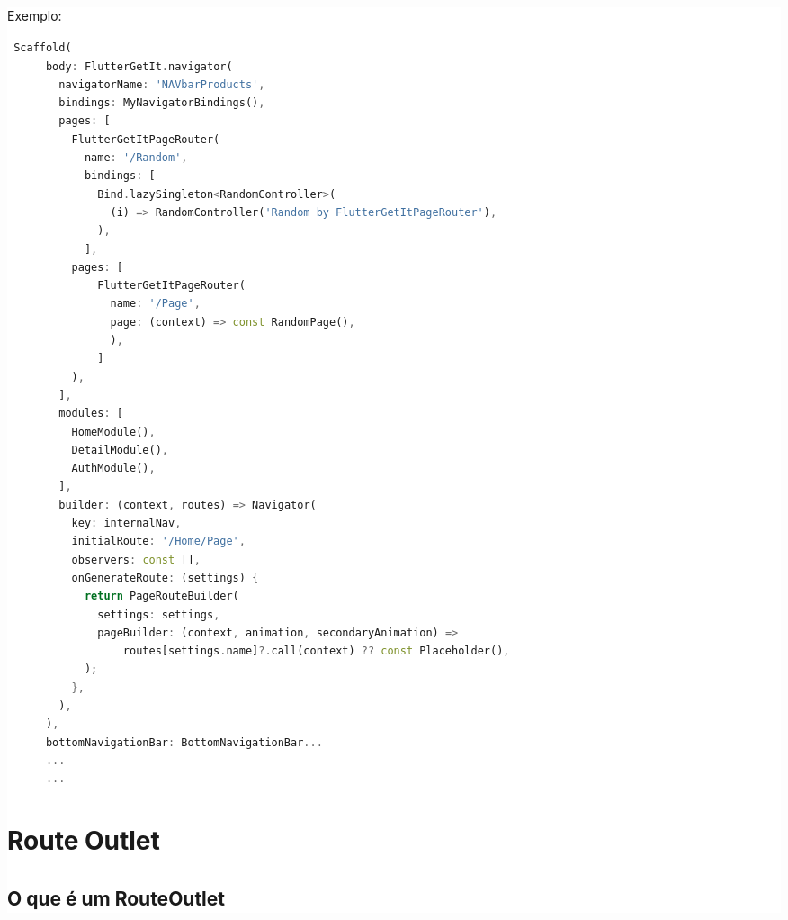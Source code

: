Exemplo:

```dart
 Scaffold(
      body: FlutterGetIt.navigator(
        navigatorName: 'NAVbarProducts',
        bindings: MyNavigatorBindings(),
        pages: [
          FlutterGetItPageRouter(
            name: '/Random',
            bindings: [
              Bind.lazySingleton<RandomController>(
                (i) => RandomController('Random by FlutterGetItPageRouter'),
              ),
            ],
          pages: [
              FlutterGetItPageRouter(
                name: '/Page',
                page: (context) => const RandomPage(),
                ),
              ]
          ),
        ],
        modules: [
          HomeModule(),
          DetailModule(),
          AuthModule(),
        ],
        builder: (context, routes) => Navigator(
          key: internalNav,
          initialRoute: '/Home/Page',
          observers: const [],
          onGenerateRoute: (settings) {
            return PageRouteBuilder(
              settings: settings,
              pageBuilder: (context, animation, secondaryAnimation) =>
                  routes[settings.name]?.call(context) ?? const Placeholder(),
            );
          },
        ),
      ),
      bottomNavigationBar: BottomNavigationBar...
      ...
      ...
```


# Route Outlet

## O que é um RouteOutlet
